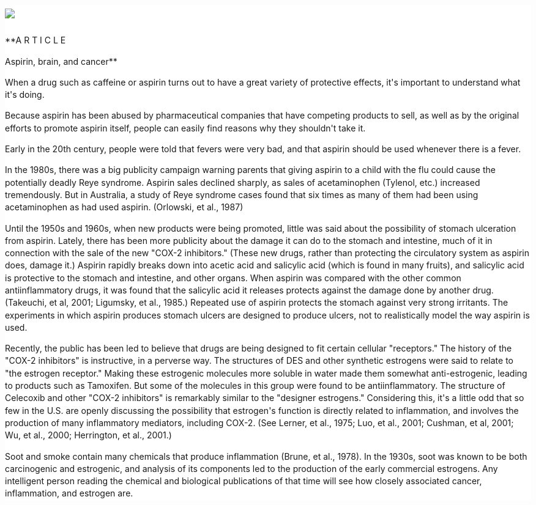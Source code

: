 ![](http://raypeat.com/images/rp3.gif)  
---  
  
  
**A R T I C L E  
  
Aspirin, brain, and cancer**  

When a drug such as caffeine or aspirin turns out to have a great variety of
protective effects, it's important to understand what it's doing.

Because aspirin has been abused by pharmaceutical companies that have
competing products to sell, as well as by the original efforts to promote
aspirin itself, people can easily find reasons why they shouldn't take it.

Early in the 20th century, people were told that fevers were very bad, and
that aspirin should be used whenever there is a fever.

In the 1980s, there was a big publicity campaign warning parents that giving
aspirin to a child with the flu could cause the potentially deadly Reye
syndrome. Aspirin sales declined sharply, as sales of acetaminophen (Tylenol,
etc.) increased tremendously. But in Australia, a study of Reye syndrome cases
found that six times as many of them had been using acetaminophen as had used
aspirin. (Orlowski, et al., 1987)

Until the 1950s and 1960s, when new products were being promoted, little was
said about the possibility of stomach ulceration from aspirin. Lately, there
has been more publicity about the damage it can do to the stomach and
intestine, much of it in connection with the sale of the new "COX-2
inhibitors." (These new drugs, rather than protecting the circulatory system
as aspirin does, damage it.) Aspirin rapidly breaks down into acetic acid and
salicylic acid (which is found in many fruits), and salicylic acid is
protective to the stomach and intestine, and other organs. When aspirin was
compared with the other common antiinflammatory drugs, it was found that the
salicylic acid it releases protects against the damage done by another drug.
(Takeuchi, et al, 2001; Ligumsky, et al., 1985.) Repeated use of aspirin
protects the stomach against very strong irritants. The experiments in which
aspirin produces stomach ulcers are designed to produce ulcers, not to
realistically model the way aspirin is used.

Recently, the public has been led to believe that drugs are being designed to
fit certain cellular "receptors." The history of the "COX-2 inhibitors" is
instructive, in a perverse way. The structures of DES and other synthetic
estrogens were said to relate to "the estrogen receptor." Making these
estrogenic molecules more soluble in water made them somewhat anti-estrogenic,
leading to products such as Tamoxifen. But some of the molecules in this group
were found to be antiinflammatory. The structure of Celecoxib and other "COX-2
inhibitors" is remarkably similar to the "designer estrogens." Considering
this, it's a little odd that so few in the U.S. are openly discussing the
possibility that estrogen's function is directly related to inflammation, and
involves the production of many inflammatory mediators, including COX-2. (See
Lerner, et al., 1975; Luo, et al., 2001; Cushman, et al, 2001; Wu, et al.,
2000; Herrington, et al., 2001.)

Soot and smoke contain many chemicals that produce inflammation (Brune, et
al., 1978). In the 1930s, soot was known to be both carcinogenic and
estrogenic, and analysis of its components led to the production of the early
commercial estrogens. Any intelligent person reading the chemical and
biological publications of that time will see how closely associated cancer,
inflammation, and estrogen are.
